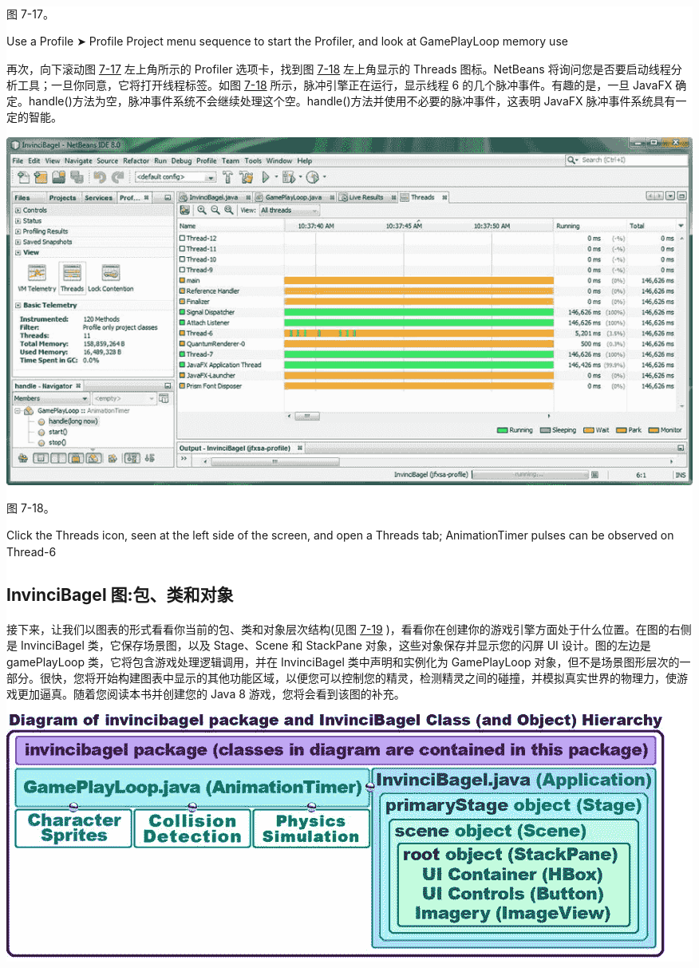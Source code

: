 图 7-17。

Use a Profile ➤ Profile Project menu sequence to start the Profiler, and look at GamePlayLoop memory use

再次，向下滚动图 [7-17](#Fig17) 左上角所示的 Profiler 选项卡，找到图 [7-18](#Fig18) 左上角显示的 Threads 图标。NetBeans 将询问您是否要启动线程分析工具；一旦你同意，它将打开线程标签。如图 [7-18](#Fig18) 所示，脉冲引擎正在运行，显示线程 6 的几个脉冲事件。有趣的是，一旦 JavaFX 确定。handle()方法为空，脉冲事件系统不会继续处理这个空。handle()方法并使用不必要的脉冲事件，这表明 JavaFX 脉冲事件系统具有一定的智能。

![A978-1-4842-0415-3_7_Fig18_HTML.jpg](img/A978-1-4842-0415-3_7_Fig18_HTML.jpg)

图 7-18。

Click the Threads icon, seen at the left side of the screen, and open a Threads tab; AnimationTimer pulses can be observed on Thread-6

## InvinciBagel 图:包、类和对象

接下来，让我们以图表的形式看看你当前的包、类和对象层次结构(见图 [7-19](#Fig19) )，看看你在创建你的游戏引擎方面处于什么位置。在图的右侧是 InvinciBagel 类，它保存场景图，以及 Stage、Scene 和 StackPane 对象，这些对象保存并显示您的闪屏 UI 设计。图的左边是 gamePlayLoop 类，它将包含游戏处理逻辑调用，并在 InvinciBagel 类中声明和实例化为 GamePlayLoop 对象，但不是场景图形层次的一部分。很快，您将开始构建图表中显示的其他功能区域，以便您可以控制您的精灵，检测精灵之间的碰撞，并模拟真实世界的物理力，使游戏更加逼真。随着您阅读本书并创建您的 Java 8 游戏，您将会看到该图的补充。

![A978-1-4842-0415-3_7_Fig19_HTML.jpg](img/A978-1-4842-0415-3_7_Fig19_HTML.jpg)
